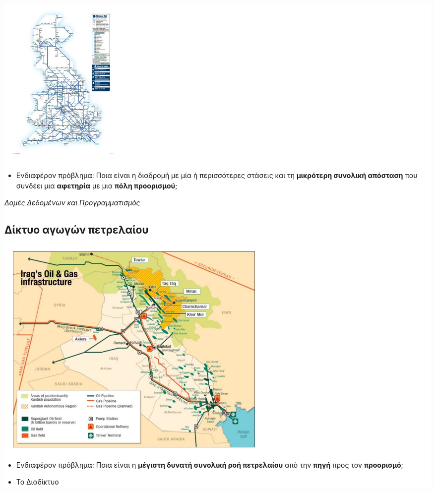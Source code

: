 ![alt text](image-2.png)
- Ενδιαφέρον πρόβλημα: Ποια είναι η διαδρομή με μία ή περισσότερες στάσεις και τη **μικρότερη συνολική απόσταση** που συνδέει μια **αφετηρία** με μια **πόλη προορισμού**;


*Δομές Δεδομένων και Προγραμματισμός*
## Δίκτυο αγωγών πετρελαίου
![alt text](image-3.png)

- Ενδιαφέρον πρόβλημα: Ποια είναι η **μέγιστη δυνατή συνολική ροή πετρελαίου** από την **πηγή** προς τον **προορισμό**;

- Το Διαδίκτυο